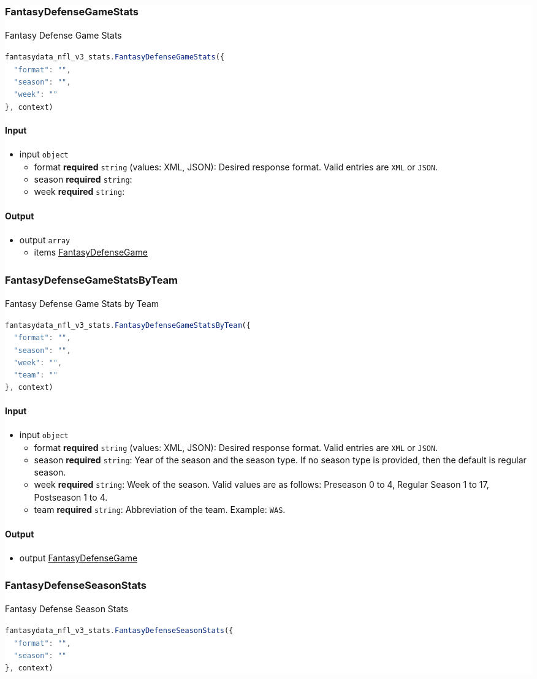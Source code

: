 ### FantasyDefenseGameStats
Fantasy Defense Game Stats


```js
fantasydata_nfl_v3_stats.FantasyDefenseGameStats({
  "format": "",
  "season": "",
  "week": ""
}, context)
```

#### Input
* input `object`
  * format **required** `string` (values: XML, JSON): Desired response format. Valid entries are <code>XML</code> or <code>JSON</code>.
  * season **required** `string`: 
  * week **required** `string`: 

#### Output
* output `array`
  * items [FantasyDefenseGame](#fantasydefensegame)

### FantasyDefenseGameStatsByTeam
Fantasy Defense Game Stats by Team


```js
fantasydata_nfl_v3_stats.FantasyDefenseGameStatsByTeam({
  "format": "",
  "season": "",
  "week": "",
  "team": ""
}, context)
```

#### Input
* input `object`
  * format **required** `string` (values: XML, JSON): Desired response format. Valid entries are <code>XML</code> or <code>JSON</code>.
  * season **required** `string`: Year of the season and the season type. If no season type is provided, then the default is regular season.
  * week **required** `string`: Week of the season. Valid values are as follows: Preseason 0 to 4, Regular Season 1 to 17, Postseason 1 to 4.
  * team **required** `string`: Abbreviation of the team. Example: <code>WAS</code>.

#### Output
* output [FantasyDefenseGame](#fantasydefensegame)

### FantasyDefenseSeasonStats
Fantasy Defense Season Stats


```js
fantasydata_nfl_v3_stats.FantasyDefenseSeasonStats({
  "format": "",
  "season": ""
}, context)
```
